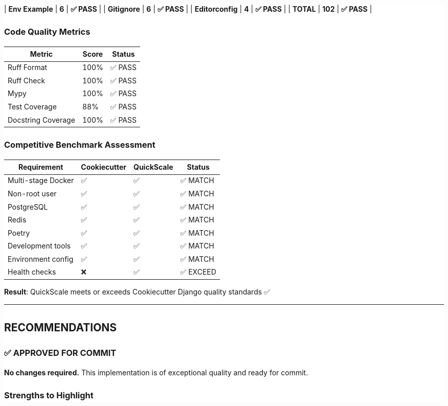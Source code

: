 | **Env Example** | **6** | **✅ PASS** |
| **Gitignore** | **6** | **✅ PASS** |
| **Editorconfig** | **4** | **✅ PASS** |
| **TOTAL** | **102** | **✅ PASS** |

### Code Quality Metrics

| Metric | Score | Status |
|--------|-------|--------|
| Ruff Format | 100% | ✅ PASS |
| Ruff Check | 100% | ✅ PASS |
| Mypy | 100% | ✅ PASS |
| Test Coverage | 88% | ✅ PASS |
| Docstring Coverage | 100% | ✅ PASS |

### Competitive Benchmark Assessment

| Requirement | Cookiecutter | QuickScale | Status |
|-------------|--------------|------------|--------|
| Multi-stage Docker | ✅ | ✅ | ✅ MATCH |
| Non-root user | ✅ | ✅ | ✅ MATCH |
| PostgreSQL | ✅ | ✅ | ✅ MATCH |
| Redis | ✅ | ✅ | ✅ MATCH |
| Poetry | ✅ | ✅ | ✅ MATCH |
| Development tools | ✅ | ✅ | ✅ MATCH |
| Environment config | ✅ | ✅ | ✅ MATCH |
| Health checks | ❌ | ✅ | ✅ EXCEED |

**Result**: QuickScale meets or exceeds Cookiecutter Django quality standards ✅

---

## RECOMMENDATIONS

### ✅ APPROVED FOR COMMIT

**No changes required.** This implementation is of exceptional quality and ready for commit.

### Strengths to Highlight
